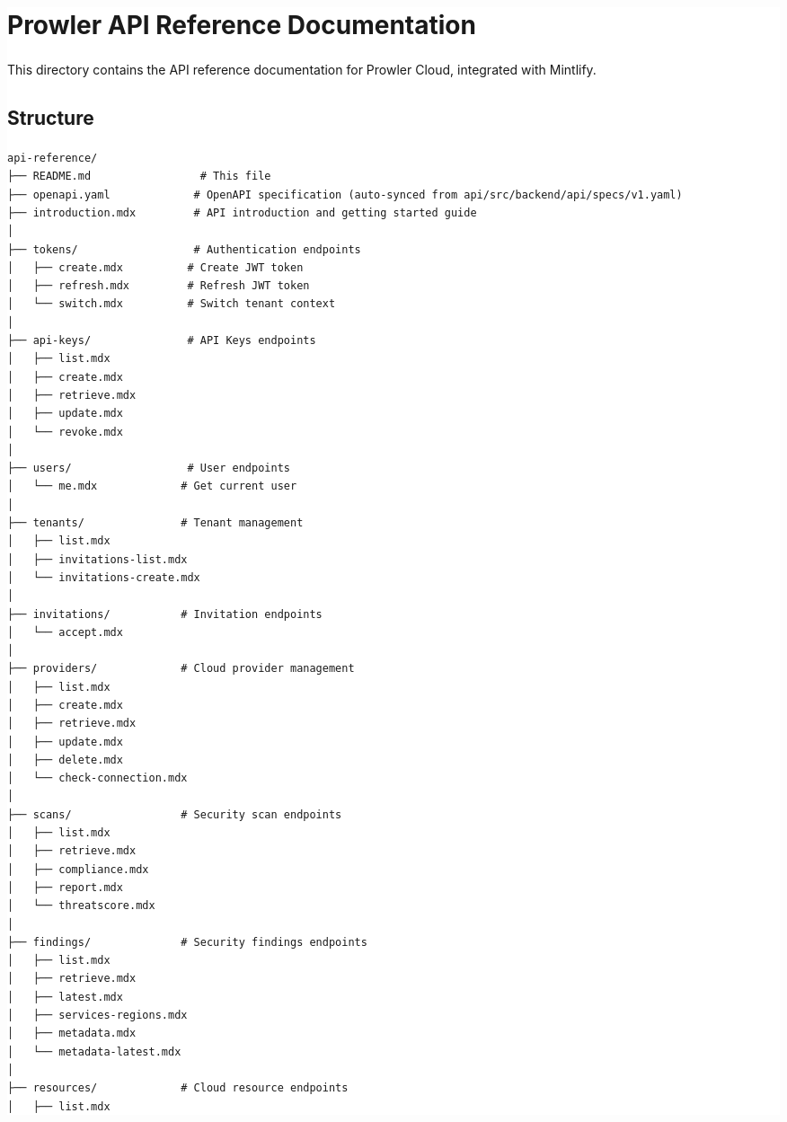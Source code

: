 # Prowler API Reference Documentation

This directory contains the API reference documentation for Prowler Cloud, integrated with Mintlify.

## Structure

```
api-reference/
├── README.md                 # This file
├── openapi.yaml             # OpenAPI specification (auto-synced from api/src/backend/api/specs/v1.yaml)
├── introduction.mdx         # API introduction and getting started guide
│
├── tokens/                  # Authentication endpoints
│   ├── create.mdx          # Create JWT token
│   ├── refresh.mdx         # Refresh JWT token
│   └── switch.mdx          # Switch tenant context
│
├── api-keys/               # API Keys endpoints
│   ├── list.mdx
│   ├── create.mdx
│   ├── retrieve.mdx
│   ├── update.mdx
│   └── revoke.mdx
│
├── users/                  # User endpoints
│   └── me.mdx             # Get current user
│
├── tenants/               # Tenant management
│   ├── list.mdx
│   ├── invitations-list.mdx
│   └── invitations-create.mdx
│
├── invitations/           # Invitation endpoints
│   └── accept.mdx
│
├── providers/             # Cloud provider management
│   ├── list.mdx
│   ├── create.mdx
│   ├── retrieve.mdx
│   ├── update.mdx
│   ├── delete.mdx
│   └── check-connection.mdx
│
├── scans/                 # Security scan endpoints
│   ├── list.mdx
│   ├── retrieve.mdx
│   ├── compliance.mdx
│   ├── report.mdx
│   └── threatscore.mdx
│
├── findings/              # Security findings endpoints
│   ├── list.mdx
│   ├── retrieve.mdx
│   ├── latest.mdx
│   ├── services-regions.mdx
│   ├── metadata.mdx
│   └── metadata-latest.mdx
│
├── resources/             # Cloud resource endpoints
│   ├── list.mdx
```